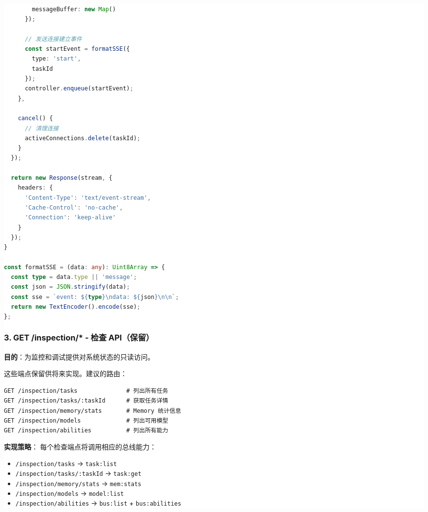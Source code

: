 ```typescript
        messageBuffer: new Map()
      });
      
      // 发送连接建立事件
      const startEvent = formatSSE({
        type: 'start',
        taskId
      });
      controller.enqueue(startEvent);
    },
    
    cancel() {
      // 清理连接
      activeConnections.delete(taskId);
    }
  });
  
  return new Response(stream, {
    headers: {
      'Content-Type': 'text/event-stream',
      'Cache-Control': 'no-cache',
      'Connection': 'keep-alive'
    }
  });
}

const formatSSE = (data: any): Uint8Array => {
  const type = data.type || 'message';
  const json = JSON.stringify(data);
  const sse = `event: ${type}\ndata: ${json}\n\n`;
  return new TextEncoder().encode(sse);
};
```

### 3. GET /inspection/* - 检查 API（保留）

**目的**：为监控和调试提供对系统状态的只读访问。

这些端点保留供将来实现。建议的路由：

```
GET /inspection/tasks              # 列出所有任务
GET /inspection/tasks/:taskId      # 获取任务详情
GET /inspection/memory/stats       # Memory 统计信息
GET /inspection/models             # 列出可用模型
GET /inspection/abilities          # 列出所有能力
```

**实现策略**：
每个检查端点将调用相应的总线能力：
- `/inspection/tasks` → `task:list`
- `/inspection/tasks/:taskId` → `task:get`
- `/inspection/memory/stats` → `mem:stats`
- `/inspection/models` → `model:list`
- `/inspection/abilities` → `bus:list` + `bus:abilities`
